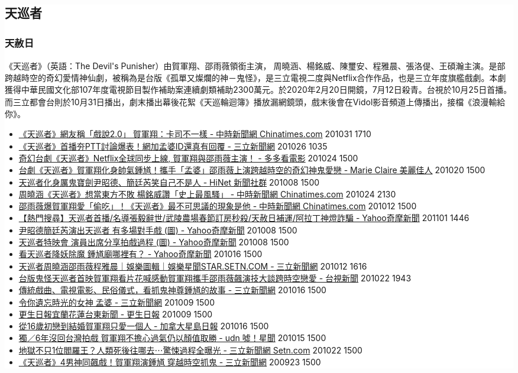 ## 天巡者

### 天赦日

《天巡者》（英語：The Devil's Punisher）由賀軍翔、邵雨薇領銜主演，
周曉涵、楊銘威、陳璽安、程雅晨、張洛偍、王碩瀚主演。是部跨越時空的奇幻愛情神仙劇，被稱為是台版《孤單又燦爛的神－鬼怪》，是三立電視二度與Netflix合作作品，也是三立年度旗艦戲劇。本劇獲得中華民國文化部107年度電視節目製作補助案連續劇類補助2300萬元。於2020年2月20日開鏡，7月12日殺青。台視於10月25日首播。而三立都會台則於10月31日播出，劇末播出幕後花絮《天巡輪迴簿》播放漏網鏡頭，戲末後會在Vidol影音頻道上傳播出，接檔《浪漫輸給你》。
- [《天巡者》網友稱「戲說2.0」 賀軍翔：卡司不一樣 - 中時新聞網 Chinatimes.com](https://www.chinatimes.com/realtimenews/20201031003123-260404 "《天巡者》網友稱「戲說2.0」 賀軍翔：卡司不一樣 - 中時新聞網 Chinatimes.com") 201031 1710
- [《天巡者》首播夯PTT討論爆表！網加孟婆ID還真有回覆 - 三立新聞網](https://star.setn.com/news/837184 "《天巡者》首播夯PTT討論爆表！網加孟婆ID還真有回覆 - 三立新聞網") 201026 1035
- [奇幻台劇《天巡者》Netflix全球同步上線, 賀軍翔與邵雨薇主演！ - 多多看電影](https://ddm.com.tw/blog/post/the-devils-punisher-on-netflix "奇幻台劇《天巡者》Netflix全球同步上線, 賀軍翔與邵雨薇主演！ - 多多看電影") 201024 1500
- [台劇《天巡者》賀軍翔化身帥氣鍾馗！攜手「孟婆」邵雨薇上演跨越時空的奇幻神鬼愛戀 - Marie Claire 美麗佳人](https://www.marieclaire.com.tw/entertainment/tvshow/53209 "台劇《天巡者》賀軍翔化身帥氣鍾馗！攜手「孟婆」邵雨薇上演跨越時空的奇幻神鬼愛戀 - Marie Claire 美麗佳人") 201020 1500
- [天巡者化身厲鬼寶劍尹昭德、簡廷芮笑自己不是人 - HiNet 新聞社群](https://times.hinet.net/news/23075821 "天巡者化身厲鬼寶劍尹昭德、簡廷芮笑自己不是人 - HiNet 新聞社群") 201008 1500
- [周曉涵《天巡者》想當東方不敗 楊銘威讚「史上最風騷」 - 中時新聞網 Chinatimes.com](https://www.chinatimes.com/realtimenews/20201024003988-260404 "周曉涵《天巡者》想當東方不敗 楊銘威讚「史上最風騷」 - 中時新聞網 Chinatimes.com") 201024 2130
- [邵雨薇爆賀軍翔愛「偷吃」！《天巡者》最不可思議的現象是他 - 中時新聞網 Chinatimes.com](https://www.chinatimes.com/realtimenews/20201012004599-260404 "邵雨薇爆賀軍翔愛「偷吃」！《天巡者》最不可思議的現象是他 - 中時新聞網 Chinatimes.com") 201012 1500
- [【熱門搜尋】天巡者首播/名導張毅辭世/武陵農場春節訂房秒殺/天赦日補運/阿拉丁神燈詐騙 - Yahoo奇摩新聞](https://tw.news.yahoo.com/%E7%86%B1%E9%96%80%E6%90%9C%E5%B0%8B%E5%A4%A9%E5%B7%A1%E8%80%85%E9%A6%96%E6%92%AD%E5%90%8D%E5%B0%8E%E5%BC%B5%E6%AF%85%E8%BE%AD%E4%B8%96%E6%AD%A6%E9%99%B5%E8%BE%B2%E5%A0%B4%E6%98%A5%E7%AF%80%E8%A8%82%E6%88%BF%E7%A7%92%E6%AE%BA%E5%A4%A9%E8%B5%A6%E6%97%A5%E8%A3%9C%E9%81%8B%E9%98%BF%E6%8B%89%E4%B8%81%E7%A5%9E%E7%87%88%E8%A9%90%E9%A8%99-064617399.html "【熱門搜尋】天巡者首播/名導張毅辭世/武陵農場春節訂房秒殺/天赦日補運/阿拉丁神燈詐騙 - Yahoo奇摩新聞") 201101 1446
- [尹昭德簡廷芮演出天巡者 有多場對手戲 (圖) - Yahoo奇摩新聞](https://tw.news.yahoo.com/%E5%B0%B9%E6%98%AD%E5%BE%B7%E7%B0%A1%E5%BB%B7%E8%8A%AE%E6%BC%94%E5%87%BA%E5%A4%A9%E5%B7%A1%E8%80%85-%E6%9C%89%E5%A4%9A%E5%A0%B4%E5%B0%8D%E6%89%8B%E6%88%B2-%E5%9C%96-092320178.html "尹昭德簡廷芮演出天巡者 有多場對手戲 (圖) - Yahoo奇摩新聞") 201008 1500
- [天巡者特映會 演員出席分享拍戲過程 (圖) - Yahoo奇摩新聞](https://tw.news.yahoo.com/%E5%A4%A9%E5%B7%A1%E8%80%85%E7%89%B9%E6%98%A0%E6%9C%83-%E6%BC%94%E5%93%A1%E5%87%BA%E5%B8%AD%E5%88%86%E4%BA%AB%E6%8B%8D%E6%88%B2%E9%81%8E%E7%A8%8B-%E5%9C%96-092320221.html "天巡者特映會 演員出席分享拍戲過程 (圖) - Yahoo奇摩新聞") 201008 1500
- [看天巡者降妖除魔 鍾馗廟哪裡有？ - Yahoo奇摩新聞](https://tw.news.yahoo.com/%E7%9C%8B%E5%A4%A9%E5%B7%A1%E8%80%85%E9%99%8D%E5%A6%96%E9%99%A4%E9%AD%94-%E9%8D%BE%E9%A6%97%E5%BB%9F%E5%93%AA%E8%A3%A1%E6%9C%89-002046694.html "看天巡者降妖除魔 鍾馗廟哪裡有？ - Yahoo奇摩新聞") 201016 1500
- [天巡者周曉涵邵雨薇程雅晨｜娛樂圖輯｜娛樂星聞STAR.SETN.COM - 三立新聞網](https://star.setn.com/photo/7707 "天巡者周曉涵邵雨薇程雅晨｜娛樂圖輯｜娛樂星聞STAR.SETN.COM - 三立新聞網") 201012 1616
- [台版鬼怪天巡者首映賀軍翔看片花喊感動賀軍翔攜手邵雨薇飆演技大談跨時空戀愛 - 台視新聞](https://www.ttv.com.tw/news/view/10910220026200N/579 "台版鬼怪天巡者首映賀軍翔看片花喊感動賀軍翔攜手邵雨薇飆演技大談跨時空戀愛 - 台視新聞") 201022 1943
- [傳統戲曲、電視電影、民俗儀式，看抓鬼神尊鍾馗的故事 - 三立新聞網](https://www.setn.com/News.aspx?NewsID=828918 "傳統戲曲、電視電影、民俗儀式，看抓鬼神尊鍾馗的故事 - 三立新聞網") 201016 1500
- [令你遺忘時光的女神 孟婆 - 三立新聞網](https://www.setn.com/News.aspx?NewsID=828453 "令你遺忘時光的女神 孟婆 - 三立新聞網") 201009 1500
- [更生日報宜蘭花蓮台東新聞 - 更生日報](http://www.ksnews.com.tw/index.php/news/contents_page/0001420482 "更生日報宜蘭花蓮台東新聞 - 更生日報") 201009 1500
- [從16歲初戀到結婚賀軍翔只愛一個人 - 加拿大星島日報](https://www.singtao.ca/4549682/2020-10-16/post-%E5%BE%9E16%E6%AD%B2%E5%88%9D%E6%88%80%E5%88%B0%E7%B5%90%E5%A9%9A-%E8%B3%80%E8%BB%8D%E7%BF%94%E5%8F%AA%E6%84%9B%E4%B8%80%E5%80%8B%E4%BA%BA/ "從16歲初戀到結婚賀軍翔只愛一個人 - 加拿大星島日報") 201016 1500
- [獨／6年沒回台灣拍戲 賀軍翔不擔心過氣仍以顏值取勝 - udn 噓！星聞](https://stars.udn.com/star/story/10091/4938239 "獨／6年沒回台灣拍戲 賀軍翔不擔心過氣仍以顏值取勝 - udn 噓！星聞") 201015 1500
- [地獄不只1位閻羅王？人類死後往哪去⋯驚悚過程全曝光 - 三立新聞網 Setn.com](https://www.setn.com/News.aspx?NewsID=835457 "地獄不只1位閻羅王？人類死後往哪去⋯驚悚過程全曝光 - 三立新聞網 Setn.com") 201022 1500
- [《天巡者》4男神同飆戲！賀軍翔演鍾馗 穿越時空抓鬼 - 三立新聞網](https://star.setn.com/news/819183 "《天巡者》4男神同飆戲！賀軍翔演鍾馗 穿越時空抓鬼 - 三立新聞網") 200923 1500
